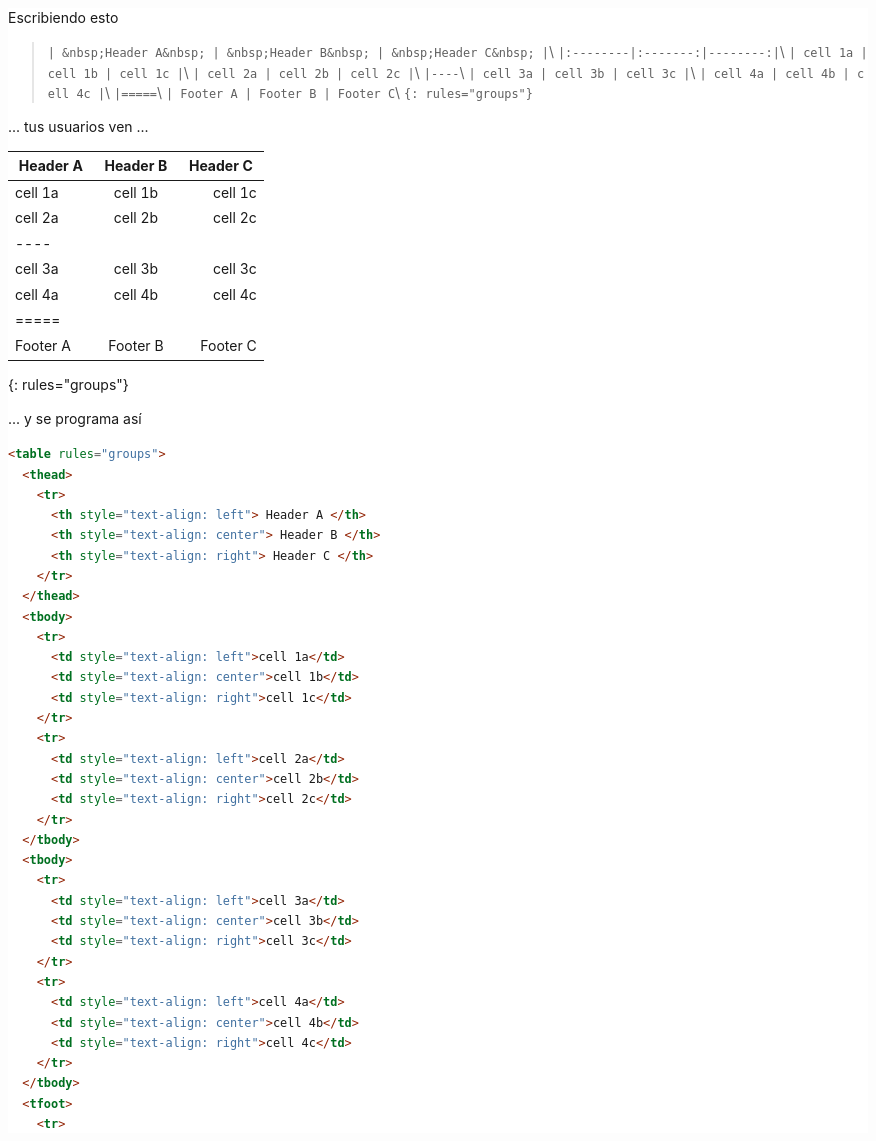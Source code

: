 Escribiendo esto

> `| &nbsp;Header A&nbsp; | &nbsp;Header B&nbsp; | &nbsp;Header C&nbsp; |`\\
> `|:--------|:-------:|--------:|`\\
> `| cell 1a | cell 1b | cell 1c |`\\
> `| cell 2a | cell 2b | cell 2c |`\\
> `|----`\\
> `| cell 3a | cell 3b | cell 3c |`\\
> `| cell 4a | cell 4b | cell 4c |`\\
> `|=====`\\
> `| Footer A | Footer B | Footer C`\\
> `{: rules="groups"}`

... tus usuarios ven ...

| &nbsp;Header A&nbsp; | &nbsp;Header B&nbsp; | &nbsp;Header C&nbsp; |
|:--------|:-------:|--------:|
| cell 1a | cell 1b | cell 1c |
| cell 2a | cell 2b | cell 2c |
|----
| cell 3a | cell 3b | cell 3c |
| cell 4a | cell 4b | cell 4c |
|=====
| Footer A | Footer B | Footer C
{: rules="groups"}

... y se programa así

``` html
<table rules="groups">
  <thead>
    <tr>
      <th style="text-align: left"> Header A </th>
      <th style="text-align: center"> Header B </th>
      <th style="text-align: right"> Header C </th>
    </tr>
  </thead>
  <tbody>
    <tr>
      <td style="text-align: left">cell 1a</td>
      <td style="text-align: center">cell 1b</td>
      <td style="text-align: right">cell 1c</td>
    </tr>
    <tr>
      <td style="text-align: left">cell 2a</td>
      <td style="text-align: center">cell 2b</td>
      <td style="text-align: right">cell 2c</td>
    </tr>
  </tbody>
  <tbody>
    <tr>
      <td style="text-align: left">cell 3a</td>
      <td style="text-align: center">cell 3b</td>
      <td style="text-align: right">cell 3c</td>
    </tr>
    <tr>
      <td style="text-align: left">cell 4a</td>
      <td style="text-align: center">cell 4b</td>
      <td style="text-align: right">cell 4c</td>
    </tr>
  </tbody>
  <tfoot>
    <tr>
```
